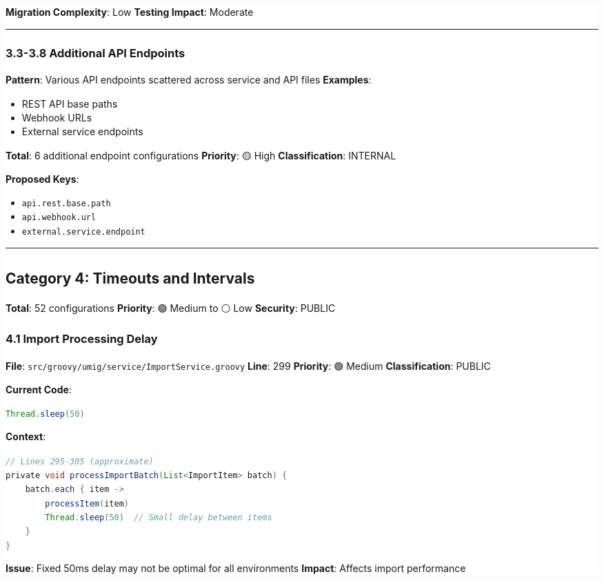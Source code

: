 **Migration Complexity**: Low
**Testing Impact**: Moderate

---

### 3.3-3.8 Additional API Endpoints

**Pattern**: Various API endpoints scattered across service and API files
**Examples**:
- REST API base paths
- Webhook URLs
- External service endpoints

**Total**: 6 additional endpoint configurations
**Priority**: 🟡 High
**Classification**: INTERNAL

**Proposed Keys**:
- `api.rest.base.path`
- `api.webhook.url`
- `external.service.endpoint`

---

## Category 4: Timeouts and Intervals

**Total**: 52 configurations
**Priority**: 🟢 Medium to ⚪ Low
**Security**: PUBLIC

### 4.1 Import Processing Delay

**File**: `src/groovy/umig/service/ImportService.groovy`
**Line**: 299
**Priority**: 🟢 Medium
**Classification**: PUBLIC

**Current Code**:
```groovy
Thread.sleep(50)
```

**Context**:
```groovy
// Lines 295-305 (approximate)
private void processImportBatch(List<ImportItem> batch) {
    batch.each { item ->
        processItem(item)
        Thread.sleep(50)  // Small delay between items
    }
}
```

**Issue**: Fixed 50ms delay may not be optimal for all environments
**Impact**: Affects import performance
